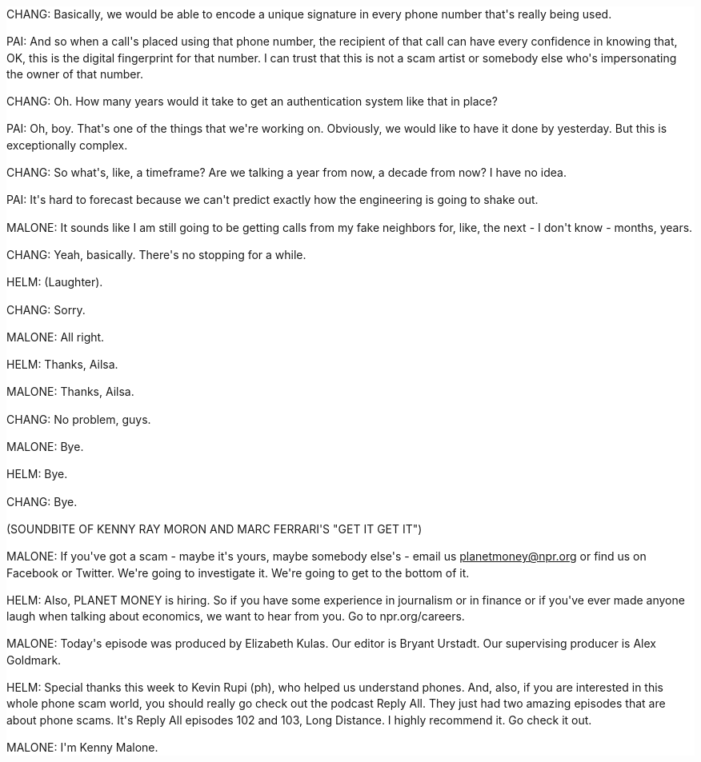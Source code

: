 CHANG: Basically, we would be able to encode a unique signature in every phone number that's really being used.

PAI: And so when a call's placed using that phone number, the recipient of that call can have every confidence in knowing that, OK, this is the digital fingerprint for that number. I can trust that this is not a scam artist or somebody else who's impersonating the owner of that number.

CHANG: Oh. How many years would it take to get an authentication system like that in place?

PAI: Oh, boy. That's one of the things that we're working on. Obviously, we would like to have it done by yesterday. But this is exceptionally complex.

CHANG: So what's, like, a timeframe? Are we talking a year from now, a decade from now? I have no idea.

PAI: It's hard to forecast because we can't predict exactly how the engineering is going to shake out.

MALONE: It sounds like I am still going to be getting calls from my fake neighbors for, like, the next - I don't know - months, years.

CHANG: Yeah, basically. There's no stopping for a while.

HELM: (Laughter).

CHANG: Sorry.

MALONE: All right.

HELM: Thanks, Ailsa.

MALONE: Thanks, Ailsa.

CHANG: No problem, guys.

MALONE: Bye.

HELM: Bye.

CHANG: Bye.

(SOUNDBITE OF KENNY RAY MORON AND MARC FERRARI'S "GET IT GET IT")

MALONE: If you've got a scam - maybe it's yours, maybe somebody else's - email us planetmoney@npr.org or find us on Facebook or Twitter. We're going to investigate it. We're going to get to the bottom of it.

HELM: Also, PLANET MONEY is hiring. So if you have some experience in journalism or in finance or if you've ever made anyone laugh when talking about economics, we want to hear from you. Go to npr.org/careers.

MALONE: Today's episode was produced by Elizabeth Kulas. Our editor is Bryant Urstadt. Our supervising producer is Alex Goldmark.

HELM: Special thanks this week to Kevin Rupi (ph), who helped us understand phones. And, also, if you are interested in this whole phone scam world, you should really go check out the podcast Reply All. They just had two amazing episodes that are about phone scams. It's Reply All episodes 102 and 103, Long Distance. I highly recommend it. Go check it out.

MALONE: I'm Kenny Malone.
